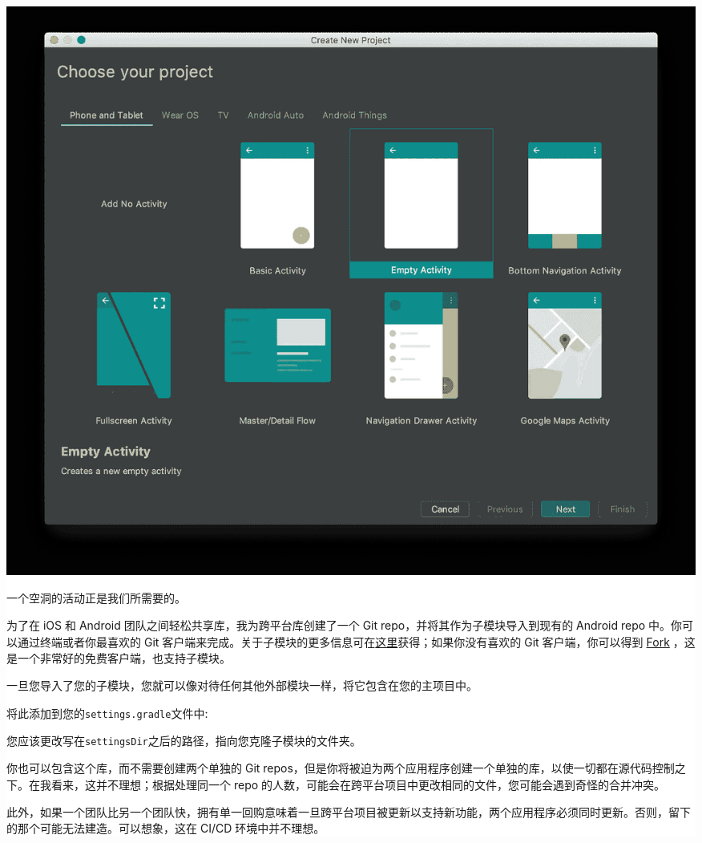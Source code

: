 ![](img/fcb8d242dd164b566247707602f34298.png)

一个空洞的活动正是我们所需要的。

为了在 iOS 和 Android 团队之间轻松共享库，我为跨平台库创建了一个 Git repo，并将其作为子模块导入到现有的 Android repo 中。你可以通过终端或者你最喜欢的 Git 客户端来完成。关于子模块的更多信息可在[这里](https://git-scm.com/book/en/v2/Git-Tools-Submodules)获得；如果你没有喜欢的 Git 客户端，你可以得到 [Fork](https://fork.dev) ，这是一个非常好的免费客户端，也支持子模块。

一旦您导入了您的子模块，您就可以像对待任何其他外部模块一样，将它包含在您的主项目中。

将此添加到您的`settings.gradle`文件中:

您应该更改写在`settingsDir`之后的路径，指向您克隆子模块的文件夹。

你也可以包含这个库，而不需要创建两个单独的 Git repos，但是你将被迫为两个应用程序创建一个单独的库，以使一切都在源代码控制之下。在我看来，这并不理想；根据处理同一个 repo 的人数，可能会在跨平台项目中更改相同的文件，您可能会遇到奇怪的合并冲突。

此外，如果一个团队比另一个团队快，拥有单一回购意味着一旦跨平台项目被更新以支持新功能，两个应用程序必须同时更新。否则，留下的那个可能无法建造。可以想象，这在 CI/CD 环境中并不理想。
